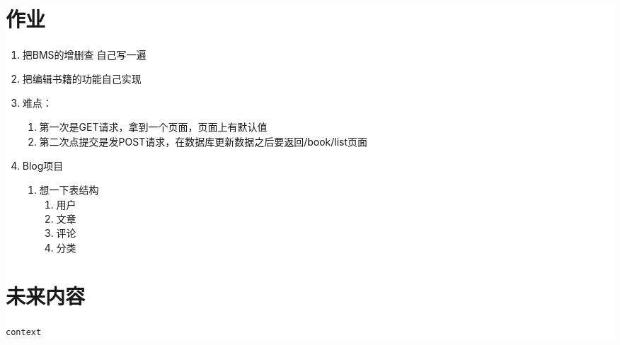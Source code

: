 

# 作业

1. 把BMS的增删查 自己写一遍

2. 把编辑书籍的功能自己实现
3. 难点：
   1. 第一次是GET请求，拿到一个页面，页面上有默认值
   2. 第二次点提交是发POST请求，在数据库更新数据之后要返回/book/list页面
4. Blog项目
   1. 想一下表结构
      1. 用户
      2. 文章
      3. 评论
      4. 分类

# 未来内容

`context` 